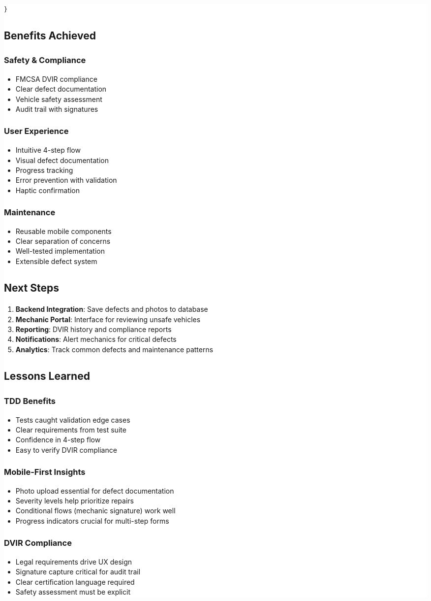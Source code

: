 ```typescript
}
```

## Benefits Achieved

### Safety & Compliance
- FMCSA DVIR compliance
- Clear defect documentation
- Vehicle safety assessment
- Audit trail with signatures

### User Experience
- Intuitive 4-step flow
- Visual defect documentation
- Progress tracking
- Error prevention with validation
- Haptic confirmation

### Maintenance
- Reusable mobile components
- Clear separation of concerns
- Well-tested implementation
- Extensible defect system

## Next Steps

1. **Backend Integration**: Save defects and photos to database
2. **Mechanic Portal**: Interface for reviewing unsafe vehicles
3. **Reporting**: DVIR history and compliance reports
4. **Notifications**: Alert mechanics for critical defects
5. **Analytics**: Track common defects and maintenance patterns

## Lessons Learned

### TDD Benefits
- Tests caught validation edge cases
- Clear requirements from test suite
- Confidence in 4-step flow
- Easy to verify DVIR compliance

### Mobile-First Insights
- Photo upload essential for defect documentation
- Severity levels help prioritize repairs
- Conditional flows (mechanic signature) work well
- Progress indicators crucial for multi-step forms

### DVIR Compliance
- Legal requirements drive UX design
- Signature capture critical for audit trail
- Clear certification language required
- Safety assessment must be explicit
